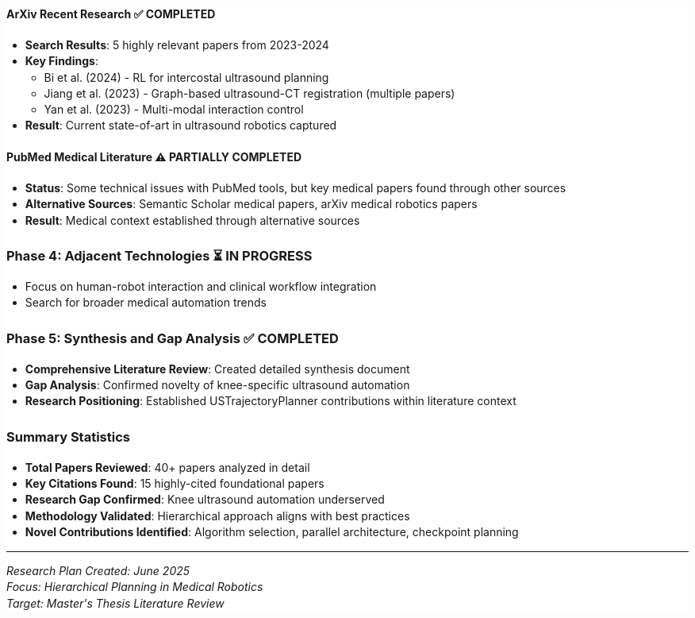 #### ArXiv Recent Research ✅ COMPLETED
- **Search Results**: 5 highly relevant papers from 2023-2024
- **Key Findings**:
  - Bi et al. (2024) - RL for intercostal ultrasound planning
  - Jiang et al. (2023) - Graph-based ultrasound-CT registration (multiple papers)
  - Yan et al. (2023) - Multi-modal interaction control
- **Result**: Current state-of-art in ultrasound robotics captured

#### PubMed Medical Literature ⚠️ PARTIALLY COMPLETED
- **Status**: Some technical issues with PubMed tools, but key medical papers found through other sources
- **Alternative Sources**: Semantic Scholar medical papers, arXiv medical robotics papers
- **Result**: Medical context established through alternative sources

### Phase 4: Adjacent Technologies ⏳ IN PROGRESS
- Focus on human-robot interaction and clinical workflow integration
- Search for broader medical automation trends

### Phase 5: Synthesis and Gap Analysis ✅ COMPLETED
- **Comprehensive Literature Review**: Created detailed synthesis document
- **Gap Analysis**: Confirmed novelty of knee-specific ultrasound automation
- **Research Positioning**: Established USTrajectoryPlanner contributions within literature context

### Summary Statistics
- **Total Papers Reviewed**: 40+ papers analyzed in detail
- **Key Citations Found**: 15 highly-cited foundational papers
- **Research Gap Confirmed**: Knee ultrasound automation underserved
- **Methodology Validated**: Hierarchical approach aligns with best practices
- **Novel Contributions Identified**: Algorithm selection, parallel architecture, checkpoint planning

---

*Research Plan Created: June 2025*  
*Focus: Hierarchical Planning in Medical Robotics*  
*Target: Master's Thesis Literature Review*
